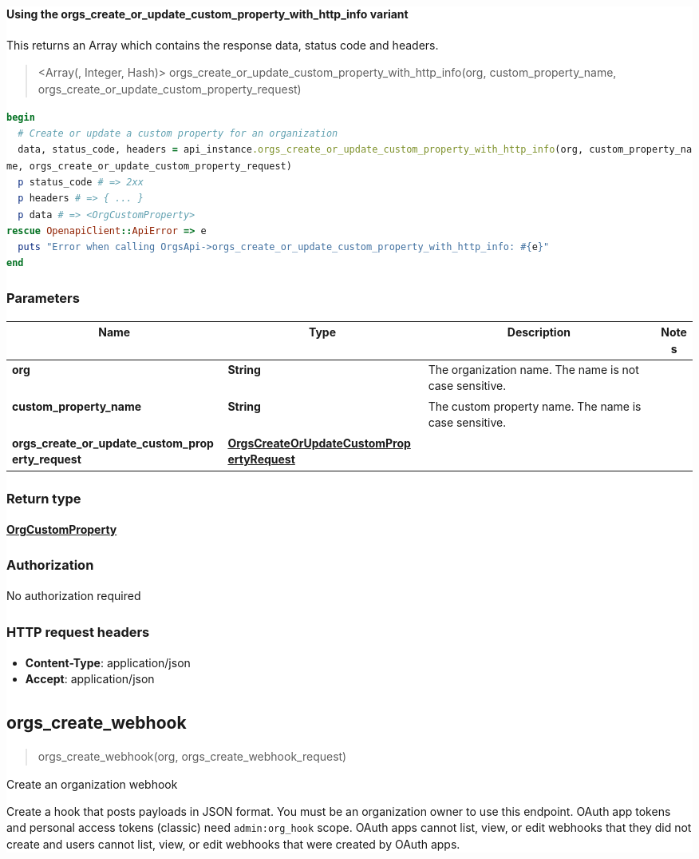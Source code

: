 #### Using the orgs_create_or_update_custom_property_with_http_info variant

This returns an Array which contains the response data, status code and headers.

> <Array(<OrgCustomProperty>, Integer, Hash)> orgs_create_or_update_custom_property_with_http_info(org, custom_property_name, orgs_create_or_update_custom_property_request)

```ruby
begin
  # Create or update a custom property for an organization
  data, status_code, headers = api_instance.orgs_create_or_update_custom_property_with_http_info(org, custom_property_name, orgs_create_or_update_custom_property_request)
  p status_code # => 2xx
  p headers # => { ... }
  p data # => <OrgCustomProperty>
rescue OpenapiClient::ApiError => e
  puts "Error when calling OrgsApi->orgs_create_or_update_custom_property_with_http_info: #{e}"
end
```

### Parameters

| Name | Type | Description | Notes |
| ---- | ---- | ----------- | ----- |
| **org** | **String** | The organization name. The name is not case sensitive. |  |
| **custom_property_name** | **String** | The custom property name. The name is case sensitive. |  |
| **orgs_create_or_update_custom_property_request** | [**OrgsCreateOrUpdateCustomPropertyRequest**](OrgsCreateOrUpdateCustomPropertyRequest.md) |  |  |

### Return type

[**OrgCustomProperty**](OrgCustomProperty.md)

### Authorization

No authorization required

### HTTP request headers

- **Content-Type**: application/json
- **Accept**: application/json


## orgs_create_webhook

> <OrgHook> orgs_create_webhook(org, orgs_create_webhook_request)

Create an organization webhook

Create a hook that posts payloads in JSON format.  You must be an organization owner to use this endpoint.  OAuth app tokens and personal access tokens (classic) need `admin:org_hook` scope. OAuth apps cannot list, view, or edit webhooks that they did not create and users cannot list, view, or edit webhooks that were created by OAuth apps.
